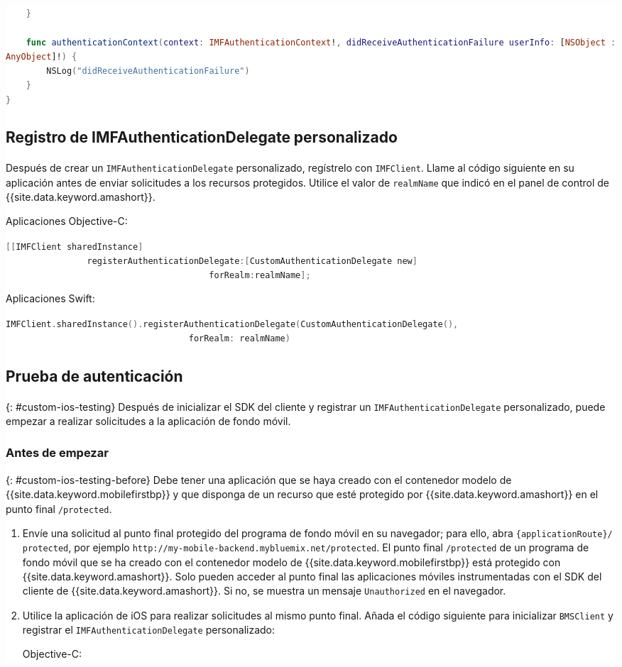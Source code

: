 ```Swift
	}

	func authenticationContext(context: IMFAuthenticationContext!, didReceiveAuthenticationFailure userInfo: [NSObject : AnyObject]!) {
		NSLog("didReceiveAuthenticationFailure")
	}
}
```

## Registro de IMFAuthenticationDelegate personalizado

Después de crear un `IMFAuthenticationDelegate` personalizado, regístrelo con `IMFClient`. Llame al código siguiente en su aplicación antes de enviar solicitudes a los recursos protegidos. Utilice el valor de `realmName` que indicó en el panel de control de {{site.data.keyword.amashort}}.

Aplicaciones Objective-C:

```Objective-C
[[IMFClient sharedInstance]
				registerAuthenticationDelegate:[CustomAuthenticationDelegate new]
										forRealm:realmName];
```

Aplicaciones Swift:
```Swift
IMFClient.sharedInstance().registerAuthenticationDelegate(CustomAuthenticationDelegate(),
									forRealm: realmName)
```




## Prueba de autenticación
{: #custom-ios-testing}
Después de inicializar el SDK del cliente y registrar un `IMFAuthenticationDelegate` personalizado, puede empezar a realizar solicitudes a la aplicación de fondo móvil.

### Antes de empezar
{: #custom-ios-testing-before}
 Debe tener una aplicación que se haya creado con el contenedor modelo de {{site.data.keyword.mobilefirstbp}} y que disponga de un recurso que esté protegido por {{site.data.keyword.amashort}} en el punto final `/protected`.

1. Envíe una solicitud al punto final protegido del programa de fondo móvil en su navegador; para ello, abra `{applicationRoute}/protected`, por ejemplo `http://my-mobile-backend.mybluemix.net/protected`.
  El punto final `/protected` de un programa de fondo móvil que se ha creado con el contenedor modelo de {{site.data.keyword.mobilefirstbp}} está protegido con {{site.data.keyword.amashort}}. Solo pueden acceder al punto final las aplicaciones móviles instrumentadas con el SDK del cliente de {{site.data.keyword.amashort}}. Si no, se muestra un mensaje `Unauthorized` en el navegador.
1. Utilice la aplicación de iOS para realizar solicitudes al mismo punto final. Añada el código siguiente para inicializar `BMSClient` y registrar el `IMFAuthenticationDelegate` personalizado:

	Objective-C:
